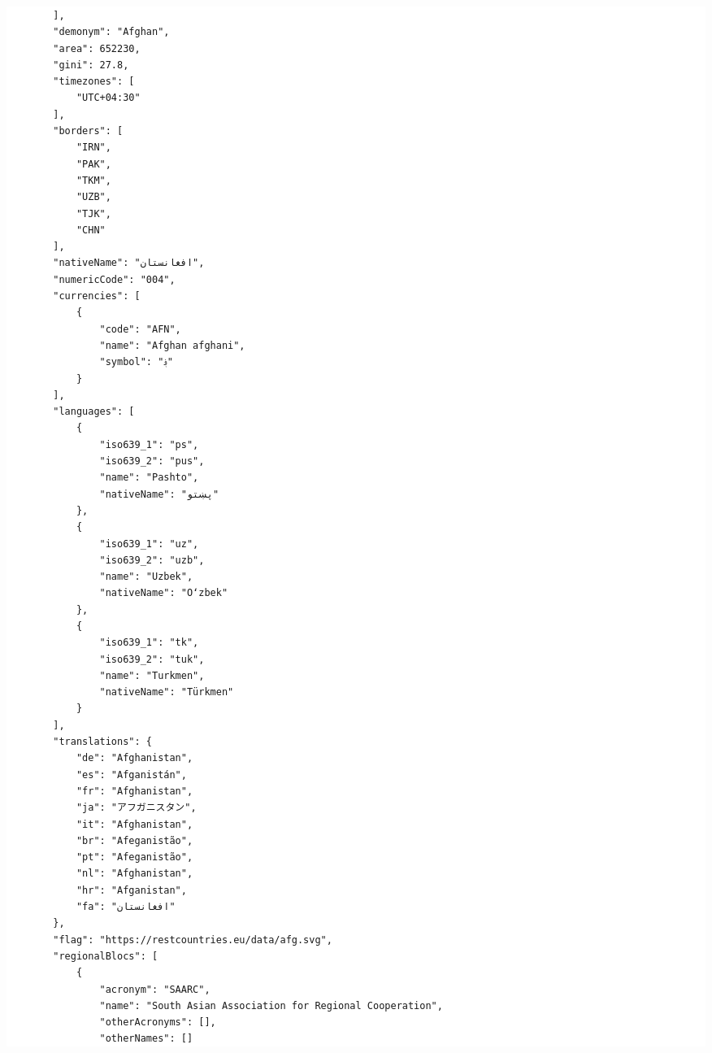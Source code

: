 ```text
        ],
        "demonym": "Afghan",
        "area": 652230,
        "gini": 27.8,
        "timezones": [
            "UTC+04:30"
        ],
        "borders": [
            "IRN",
            "PAK",
            "TKM",
            "UZB",
            "TJK",
            "CHN"
        ],
        "nativeName": "افغانستان",
        "numericCode": "004",
        "currencies": [
            {
                "code": "AFN",
                "name": "Afghan afghani",
                "symbol": "؋"
            }
        ],
        "languages": [
            {
                "iso639_1": "ps",
                "iso639_2": "pus",
                "name": "Pashto",
                "nativeName": "پښتو"
            },
            {
                "iso639_1": "uz",
                "iso639_2": "uzb",
                "name": "Uzbek",
                "nativeName": "Oʻzbek"
            },
            {
                "iso639_1": "tk",
                "iso639_2": "tuk",
                "name": "Turkmen",
                "nativeName": "Türkmen"
            }
        ],
        "translations": {
            "de": "Afghanistan",
            "es": "Afganistán",
            "fr": "Afghanistan",
            "ja": "アフガニスタン",
            "it": "Afghanistan",
            "br": "Afeganistão",
            "pt": "Afeganistão",
            "nl": "Afghanistan",
            "hr": "Afganistan",
            "fa": "افغانستان"
        },
        "flag": "https://restcountries.eu/data/afg.svg",
        "regionalBlocs": [
            {
                "acronym": "SAARC",
                "name": "South Asian Association for Regional Cooperation",
                "otherAcronyms": [],
                "otherNames": []
```